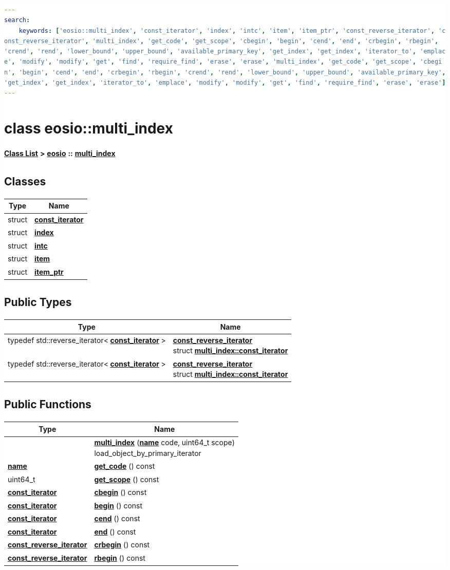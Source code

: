 ```yaml
---
search:
    keywords: ['eosio::multi_index', 'const_iterator', 'index', 'intc', 'item', 'item_ptr', 'const_reverse_iterator', 'const_reverse_iterator', 'multi_index', 'get_code', 'get_scope', 'cbegin', 'begin', 'cend', 'end', 'crbegin', 'rbegin', 'crend', 'rend', 'lower_bound', 'upper_bound', 'available_primary_key', 'get_index', 'get_index', 'iterator_to', 'emplace', 'modify', 'modify', 'get', 'find', 'require_find', 'erase', 'erase', 'multi_index', 'get_code', 'get_scope', 'cbegin', 'begin', 'cend', 'end', 'crbegin', 'rbegin', 'crend', 'rend', 'lower_bound', 'upper_bound', 'available_primary_key', 'get_index', 'get_index', 'iterator_to', 'emplace', 'modify', 'modify', 'get', 'find', 'require_find', 'erase', 'erase']
---
```


# class eosio::multi\_index

[**Class List**](annotated.md) **>** [**eosio**](namespaceeosio.md) **::** [**multi\_index**](classeosio_1_1multi__index.md)


## Classes

|Type|Name|
|-----|-----|
|struct|[**const\_iterator**](structeosio_1_1multi__index_1_1const__iterator.md)|
|struct|[**index**](structeosio_1_1multi__index_1_1index.md)|
|struct|[**intc**](structeosio_1_1multi__index_1_1intc.md)|
|struct|[**item**](structeosio_1_1multi__index_1_1item.md)|
|struct|[**item\_ptr**](structeosio_1_1multi__index_1_1item__ptr.md)|


## Public Types

|Type|Name|
|-----|-----|
|typedef std::reverse\_iterator< **[const\_iterator](structeosio_1_1multi__index_1_1const__iterator.md)** >|[**const\_reverse\_iterator**](classeosio_1_1multi__index_ab46b850d4d0d3da39cd96e77ec10c51e.md#1ab46b850d4d0d3da39cd96e77ec10c51e)<br>struct **[multi\_index::const\_iterator](structeosio_1_1multi__index_1_1const__iterator.md)** |
|typedef std::reverse\_iterator< **[const\_iterator](structeosio_1_1multi__index_1_1const__iterator.md)** >|[**const\_reverse\_iterator**](classeosio_1_1multi__index_ab46b850d4d0d3da39cd96e77ec10c51e.md#1ab46b850d4d0d3da39cd96e77ec10c51e)<br>struct **[multi\_index::const\_iterator](structeosio_1_1multi__index_1_1const__iterator.md)** |


## Public Functions

|Type|Name|
|-----|-----|
||[**multi\_index**](group__multiindex_gaa081f69f6fa288869d1d5881f0be04dd.md#gaa081f69f6fa288869d1d5881f0be04dd) (**[name](structeosio_1_1name.md)** code, uint64\_t scope) <br>load\_object\_by\_primary\_iterator |
|**[name](structeosio_1_1name.md)**|[**get\_code**](group__multiindex_ga6ef0fb806ad6edf50b670a115fc3d5a1.md#ga6ef0fb806ad6edf50b670a115fc3d5a1) () const |
|uint64\_t|[**get\_scope**](group__multiindex_ga0690e9e9a30254240fa0cb6bb12bebf3.md#ga0690e9e9a30254240fa0cb6bb12bebf3) () const |
|**[const\_iterator](structeosio_1_1multi__index_1_1const__iterator.md)**|[**cbegin**](group__multiindex_ga36ad6b1c1013b6f753660b334de96aef.md#ga36ad6b1c1013b6f753660b334de96aef) () const |
|**[const\_iterator](structeosio_1_1multi__index_1_1const__iterator.md)**|[**begin**](group__multiindex_ga060b08a9da300e3a4ab669b35f07c9bc.md#ga060b08a9da300e3a4ab669b35f07c9bc) () const |
|**[const\_iterator](structeosio_1_1multi__index_1_1const__iterator.md)**|[**cend**](group__multiindex_gaece639944fa9031debbd984bbd42485a.md#gaece639944fa9031debbd984bbd42485a) () const |
|**[const\_iterator](structeosio_1_1multi__index_1_1const__iterator.md)**|[**end**](group__multiindex_ga748fcb4d6a08962ad8a7c92da359e3d7.md#ga748fcb4d6a08962ad8a7c92da359e3d7) () const |
|**[const\_reverse\_iterator](classeosio_1_1multi__index_ab46b850d4d0d3da39cd96e77ec10c51e.md#1ab46b850d4d0d3da39cd96e77ec10c51e)**|[**crbegin**](group__multiindex_gabe296816f75cdb69e6698724e7b0c29d.md#gabe296816f75cdb69e6698724e7b0c29d) () const |
|**[const\_reverse\_iterator](classeosio_1_1multi__index_ab46b850d4d0d3da39cd96e77ec10c51e.md#1ab46b850d4d0d3da39cd96e77ec10c51e)**|[**rbegin**](group__multiindex_gacdc14cc71a43489507341d2709696e7d.md#gacdc14cc71a43489507341d2709696e7d) () const |